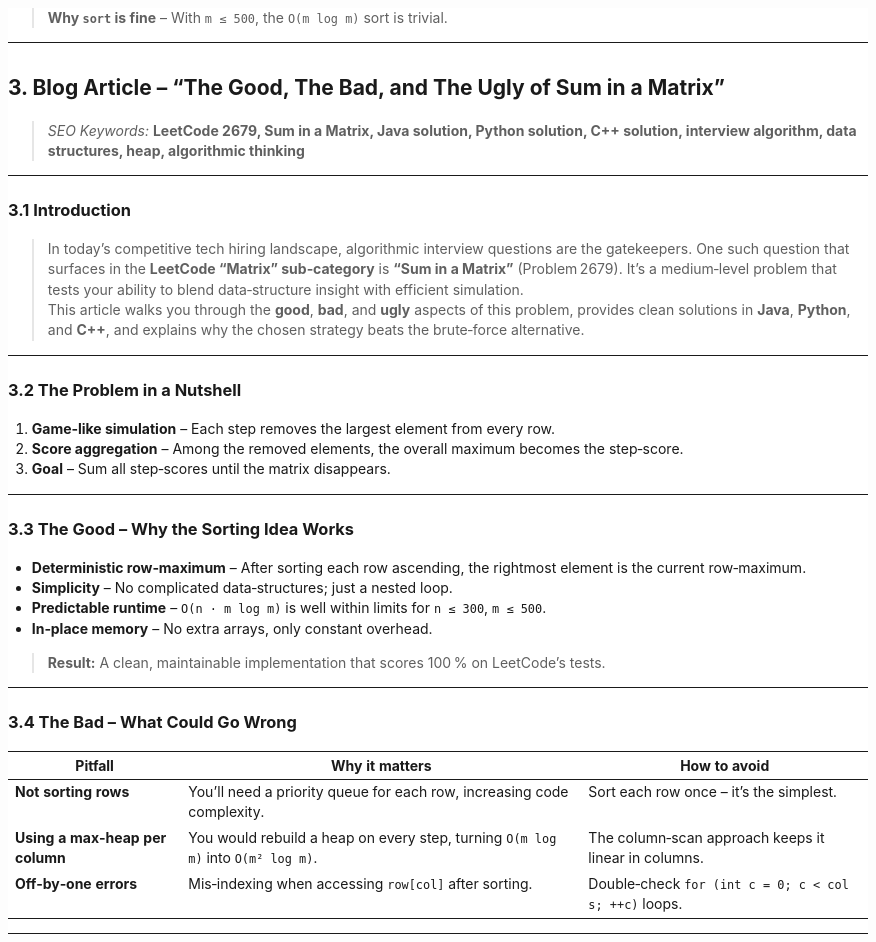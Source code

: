 > **Why `sort` is fine** – With `m ≤ 500`, the `O(m log m)` sort is trivial.

---

## 3.  Blog Article – “The Good, The Bad, and The Ugly of Sum in a Matrix”

> *SEO Keywords:* **LeetCode 2679, Sum in a Matrix, Java solution, Python solution, C++ solution, interview algorithm, data structures, heap, algorithmic thinking**

---

### 3.1 Introduction

> In today’s competitive tech hiring landscape, algorithmic interview questions are the gatekeepers. One such question that surfaces in the **LeetCode “Matrix” sub‑category** is **“Sum in a Matrix”** (Problem 2679). It’s a medium‑level problem that tests your ability to blend data‑structure insight with efficient simulation.  
> This article walks you through the **good**, **bad**, and **ugly** aspects of this problem, provides clean solutions in **Java**, **Python**, and **C++**, and explains why the chosen strategy beats the brute‑force alternative.

---

### 3.2 The Problem in a Nutshell

1. **Game‑like simulation** – Each step removes the largest element from every row.
2. **Score aggregation** – Among the removed elements, the overall maximum becomes the step‑score.
3. **Goal** – Sum all step‑scores until the matrix disappears.

---

### 3.3 The Good – Why the Sorting Idea Works

- **Deterministic row‑maximum** – After sorting each row ascending, the rightmost element is the current row‑maximum.  
- **Simplicity** – No complicated data‑structures; just a nested loop.  
- **Predictable runtime** – `O(n · m log m)` is well within limits for `n ≤ 300`, `m ≤ 500`.  
- **In‑place memory** – No extra arrays, only constant overhead.

> **Result:** A clean, maintainable implementation that scores 100 % on LeetCode’s tests.

---

### 3.4 The Bad – What Could Go Wrong

| Pitfall | Why it matters | How to avoid |
|---------|----------------|--------------|
| **Not sorting rows** | You’ll need a priority queue for each row, increasing code complexity. | Sort each row once – it’s the simplest. |
| **Using a max‑heap per column** | You would rebuild a heap on every step, turning `O(m log m)` into `O(m² log m)`. | The column‑scan approach keeps it linear in columns. |
| **Off‑by‑one errors** | Mis‑indexing when accessing `row[col]` after sorting. | Double‑check `for (int c = 0; c < cols; ++c)` loops. |

---